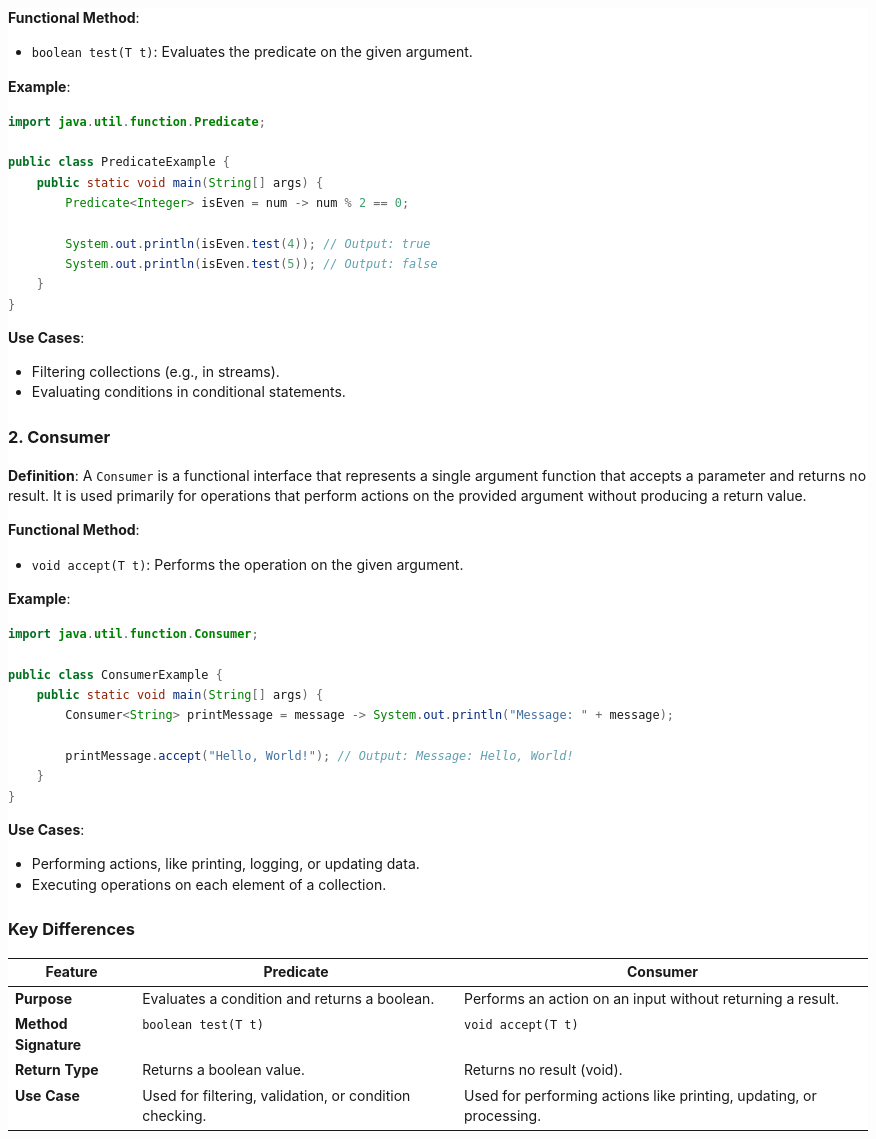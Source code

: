 **Functional Method**: 
- `boolean test(T t)`: Evaluates the predicate on the given argument.

**Example**:
```java
import java.util.function.Predicate;

public class PredicateExample {
    public static void main(String[] args) {
        Predicate<Integer> isEven = num -> num % 2 == 0;

        System.out.println(isEven.test(4)); // Output: true
        System.out.println(isEven.test(5)); // Output: false
    }
}
```

**Use Cases**:
- Filtering collections (e.g., in streams).
- Evaluating conditions in conditional statements.

### 2. Consumer

**Definition**: A `Consumer` is a functional interface that represents a single argument function that accepts a parameter and returns no result. It is used primarily for operations that perform actions on the provided argument without producing a return value.

**Functional Method**: 
- `void accept(T t)`: Performs the operation on the given argument.

**Example**:
```java
import java.util.function.Consumer;

public class ConsumerExample {
    public static void main(String[] args) {
        Consumer<String> printMessage = message -> System.out.println("Message: " + message);

        printMessage.accept("Hello, World!"); // Output: Message: Hello, World!
    }
}
```

**Use Cases**:
- Performing actions, like printing, logging, or updating data.
- Executing operations on each element of a collection.

### Key Differences

| Feature                | Predicate                                | Consumer                                 |
|------------------------|------------------------------------------|------------------------------------------|
| **Purpose**            | Evaluates a condition and returns a boolean. | Performs an action on an input without returning a result. |
| **Method Signature**   | `boolean test(T t)`                      | `void accept(T t)`                       |
| **Return Type**        | Returns a boolean value.                 | Returns no result (void).                |
| **Use Case**           | Used for filtering, validation, or condition checking. | Used for performing actions like printing, updating, or processing. |
